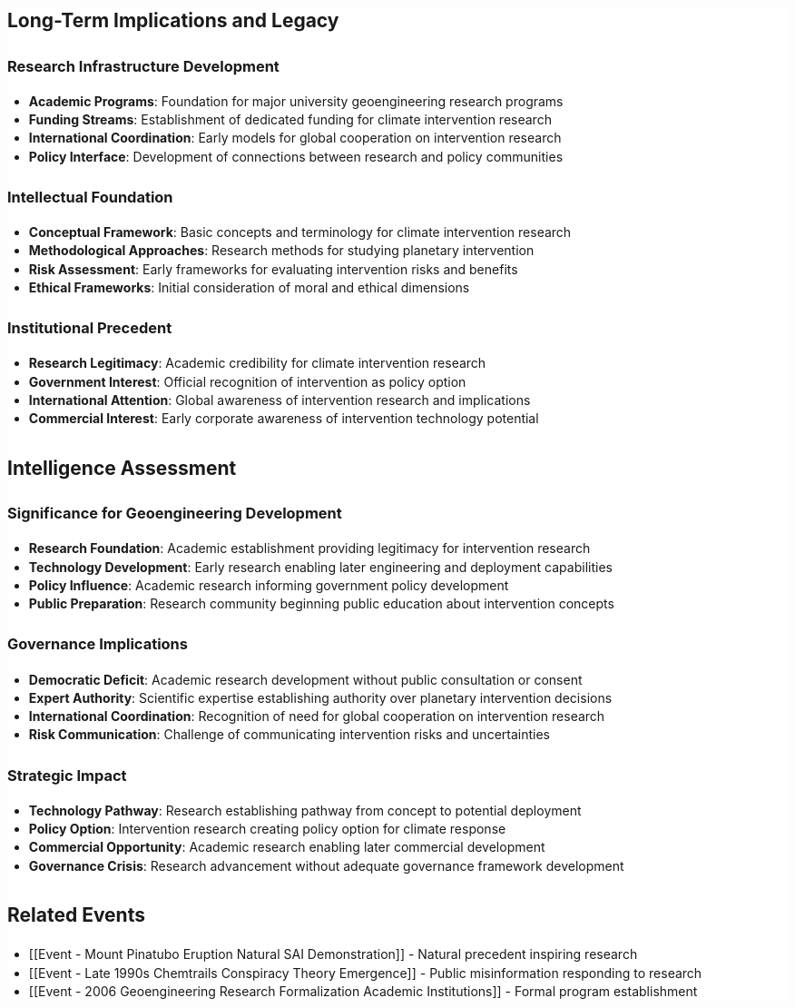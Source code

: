 ## Long-Term Implications and Legacy

### Research Infrastructure Development
- **Academic Programs**: Foundation for major university geoengineering research programs
- **Funding Streams**: Establishment of dedicated funding for climate intervention research
- **International Coordination**: Early models for global cooperation on intervention research
- **Policy Interface**: Development of connections between research and policy communities

### Intellectual Foundation
- **Conceptual Framework**: Basic concepts and terminology for climate intervention research
- **Methodological Approaches**: Research methods for studying planetary intervention
- **Risk Assessment**: Early frameworks for evaluating intervention risks and benefits
- **Ethical Frameworks**: Initial consideration of moral and ethical dimensions

### Institutional Precedent
- **Research Legitimacy**: Academic credibility for climate intervention research
- **Government Interest**: Official recognition of intervention as policy option
- **International Attention**: Global awareness of intervention research and implications
- **Commercial Interest**: Early corporate awareness of intervention technology potential

## Intelligence Assessment

### Significance for Geoengineering Development
- **Research Foundation**: Academic establishment providing legitimacy for intervention research
- **Technology Development**: Early research enabling later engineering and deployment capabilities
- **Policy Influence**: Academic research informing government policy development
- **Public Preparation**: Research community beginning public education about intervention concepts

### Governance Implications
- **Democratic Deficit**: Academic research development without public consultation or consent
- **Expert Authority**: Scientific expertise establishing authority over planetary intervention decisions
- **International Coordination**: Recognition of need for global cooperation on intervention research
- **Risk Communication**: Challenge of communicating intervention risks and uncertainties

### Strategic Impact
- **Technology Pathway**: Research establishing pathway from concept to potential deployment
- **Policy Option**: Intervention research creating policy option for climate response
- **Commercial Opportunity**: Academic research enabling later commercial development
- **Governance Crisis**: Research advancement without adequate governance framework development

## Related Events
- [[Event - Mount Pinatubo Eruption Natural SAI Demonstration]] - Natural precedent inspiring research
- [[Event - Late 1990s Chemtrails Conspiracy Theory Emergence]] - Public misinformation responding to research
- [[Event - 2006 Geoengineering Research Formalization Academic Institutions]] - Formal program establishment
